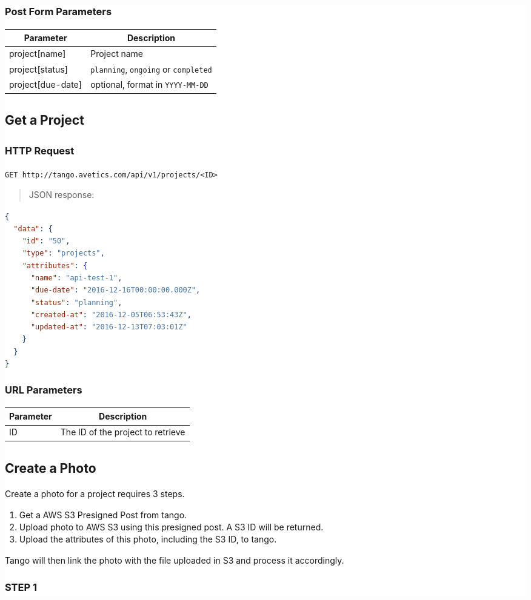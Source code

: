 ### Post Form Parameters

| Parameter         | Description                              |
| ----------------- | ---------------------------------------- |
| project[name]     | Project name |
| project[status]   | `planning`, `ongoing` or `completed`|
| project[due-date] | optional, format in `YYYY-MM-DD`|



## Get a Project

### HTTP Request

`GET http://tango.avetics.com/api/v1/projects/<ID>`

> JSON response:

```json
{
  "data": {
    "id": "50",
    "type": "projects",
    "attributes": {
      "name": "api-test-1",
      "due-date": "2016-12-16T00:00:00.000Z",
      "status": "planning",
      "created-at": "2016-12-05T06:53:43Z",
      "updated-at": "2016-12-13T07:03:01Z"
    }
  }
}
```

### URL Parameters

| Parameter | Description                      |
| --------- | -------------------------------- |
| ID        | The ID of the project to retrieve |

## Create a Photo

Create a photo for a project requires 3 steps.

1. Get a AWS S3 Presigned Post from tango.
2. Upload photo to AWS S3 using this presigned post. A S3 ID will be returned.
3. Upload the attributes of this photo, including the S3 ID, to tango.

Tango will then link the photo with the file uploaded in S3 and process it accordingly. 

### STEP 1

